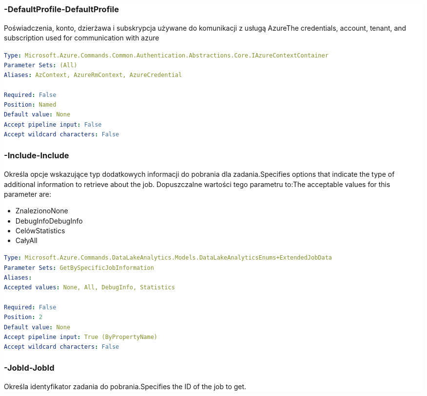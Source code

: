 ### <span data-ttu-id="72b16-118">-DefaultProfile</span><span class="sxs-lookup"><span data-stu-id="72b16-118">-DefaultProfile</span></span>
<span data-ttu-id="72b16-119">Poświadczenia, konto, dzierżawa i subskrypcja używane do komunikacji z usługą Azure</span><span class="sxs-lookup"><span data-stu-id="72b16-119">The credentials, account, tenant, and subscription used for communication with azure</span></span>

```yaml
Type: Microsoft.Azure.Commands.Common.Authentication.Abstractions.Core.IAzureContextContainer
Parameter Sets: (All)
Aliases: AzContext, AzureRmContext, AzureCredential

Required: False
Position: Named
Default value: None
Accept pipeline input: False
Accept wildcard characters: False
```

### <span data-ttu-id="72b16-120">-Include</span><span class="sxs-lookup"><span data-stu-id="72b16-120">-Include</span></span>
<span data-ttu-id="72b16-121">Określa opcje wskazujące typ dodatkowych informacji do pobrania dla zadania.</span><span class="sxs-lookup"><span data-stu-id="72b16-121">Specifies options that indicate the type of additional information to retrieve about the job.</span></span>
<span data-ttu-id="72b16-122">Dopuszczalne wartości tego parametru to:</span><span class="sxs-lookup"><span data-stu-id="72b16-122">The acceptable values for this parameter are:</span></span>
- <span data-ttu-id="72b16-123">Znaleziono</span><span class="sxs-lookup"><span data-stu-id="72b16-123">None</span></span>
- <span data-ttu-id="72b16-124">DebugInfo</span><span class="sxs-lookup"><span data-stu-id="72b16-124">DebugInfo</span></span>
- <span data-ttu-id="72b16-125">Celów</span><span class="sxs-lookup"><span data-stu-id="72b16-125">Statistics</span></span>
- <span data-ttu-id="72b16-126">Cały</span><span class="sxs-lookup"><span data-stu-id="72b16-126">All</span></span>

```yaml
Type: Microsoft.Azure.Commands.DataLakeAnalytics.Models.DataLakeAnalyticsEnums+ExtendedJobData
Parameter Sets: GetBySpecificJobInformation
Aliases:
Accepted values: None, All, DebugInfo, Statistics

Required: False
Position: 2
Default value: None
Accept pipeline input: True (ByPropertyName)
Accept wildcard characters: False
```

### <span data-ttu-id="72b16-127">-JobId</span><span class="sxs-lookup"><span data-stu-id="72b16-127">-JobId</span></span>
<span data-ttu-id="72b16-128">Określa identyfikator zadania do pobrania.</span><span class="sxs-lookup"><span data-stu-id="72b16-128">Specifies the ID of the job to get.</span></span>
